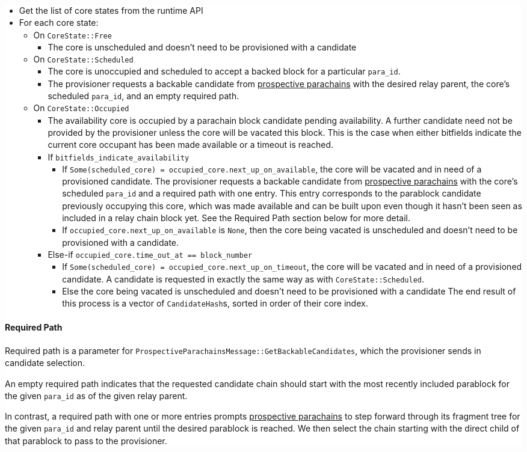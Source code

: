- Get the list of core states from the runtime API
- For each core state:
  - On `CoreState::Free`
    - The core is unscheduled and doesn’t need to be provisioned with a candidate
  - On `CoreState::Scheduled`
    - The core is unoccupied and scheduled to accept a backed block for a particular `para_id`.
    - The provisioner requests a backable candidate from [prospective parachains](../backing/prospective-parachains.md)
      with the desired relay parent, the core’s scheduled `para_id`, and an empty required path.
  - On `CoreState::Occupied`
    - The availability core is occupied by a parachain block candidate pending availability. A further candidate need
      not be provided by the provisioner unless the core will be vacated this block. This is the case when either
      bitfields indicate the current core occupant has been made available or a timeout is reached.
    - If `bitfields_indicate_availability`
      - If `Some(scheduled_core) = occupied_core.next_up_on_available`, the core will be vacated and in need of a
        provisioned candidate. The provisioner requests a backable candidate from [prospective
        parachains](../backing/prospective-parachains.md) with the core’s scheduled `para_id` and a required path with
        one entry. This entry corresponds to the parablock candidate previously occupying this core, which was made
        available and can be built upon even though it hasn’t been seen as included in a relay chain block yet. See the
        Required Path section below for more detail.
      - If `occupied_core.next_up_on_available` is `None`, then the core being vacated is unscheduled and doesn’t need
        to be provisioned with a candidate.
    - Else-if `occupied_core.time_out_at == block_number`
      - If `Some(scheduled_core) = occupied_core.next_up_on_timeout`, the core will be vacated and in need of a
        provisioned candidate. A candidate is requested in exactly the same way as with `CoreState::Scheduled`.
      - Else the core being vacated is unscheduled and doesn’t need to be provisioned with a candidate The end result of
this process is a vector of `CandidateHash`s, sorted in order of their core index.

#### Required Path

Required path is a parameter for `ProspectiveParachainsMessage::GetBackableCandidates`, which the provisioner sends in
candidate selection.

An empty required path indicates that the requested candidate chain should start with the most recently included
parablock for the given `para_id` as of the given relay parent.

In contrast, a required path with one or more entries prompts [prospective
parachains](../backing/prospective-parachains.md) to step forward through its fragment tree for the given `para_id` and
relay parent until the desired parablock is reached. We then select the chain starting with the direct child of that
parablock to pass to the provisioner.
